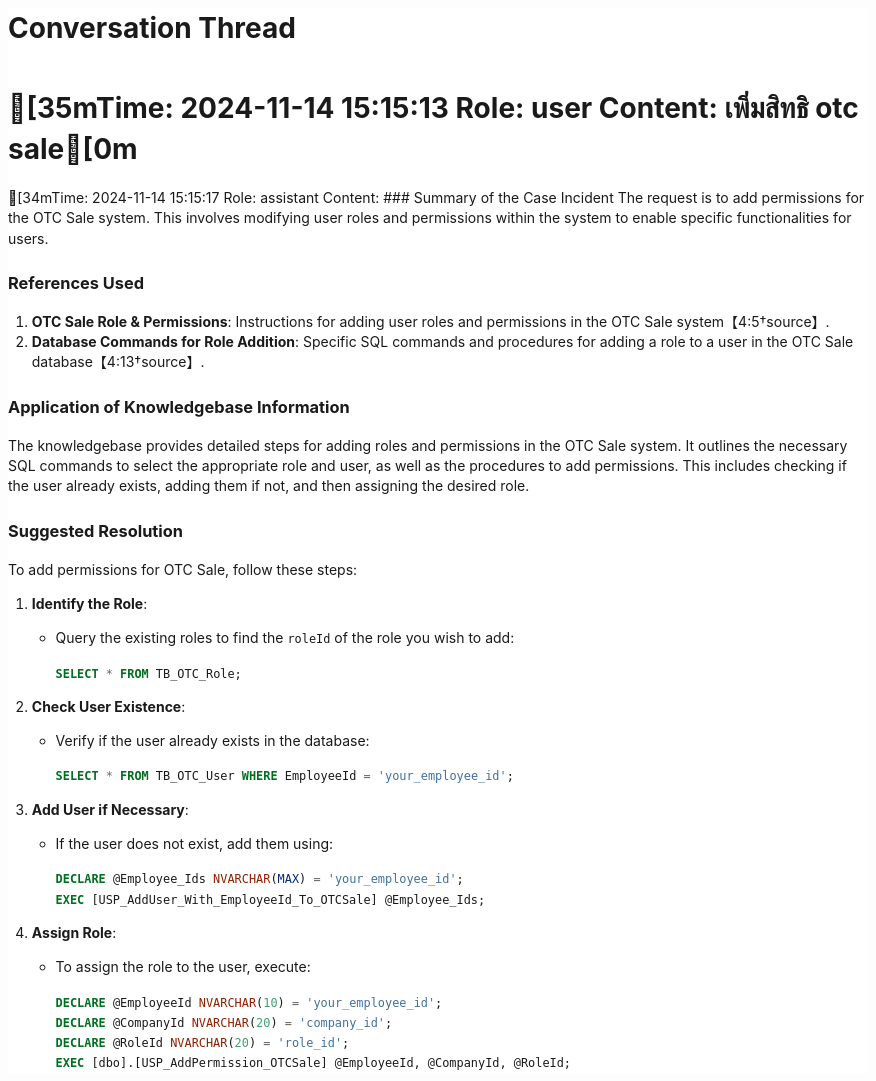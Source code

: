# Conversation Thread

[35mTime: 2024-11-14 15:15:13
Role: user
Content: เพิ่มสิทธิ otc sale[0m
==================================================
[34mTime: 2024-11-14 15:15:17
Role: assistant
Content: ### Summary of the Case Incident
The request is to add permissions for the OTC Sale system. This involves modifying user roles and permissions within the system to enable specific functionalities for users.

### References Used
1. **OTC Sale Role & Permissions**: Instructions for adding user roles and permissions in the OTC Sale system【4:5†source】.
2. **Database Commands for Role Addition**: Specific SQL commands and procedures for adding a role to a user in the OTC Sale database【4:13†source】.

### Application of Knowledgebase Information
The knowledgebase provides detailed steps for adding roles and permissions in the OTC Sale system. It outlines the necessary SQL commands to select the appropriate role and user, as well as the procedures to add permissions. This includes checking if the user already exists, adding them if not, and then assigning the desired role.

### Suggested Resolution
To add permissions for OTC Sale, follow these steps:

1. **Identify the Role**:
   - Query the existing roles to find the `roleId` of the role you wish to add:
     ```sql
     SELECT * FROM TB_OTC_Role;
     ```

2. **Check User Existence**:
   - Verify if the user already exists in the database:
     ```sql
     SELECT * FROM TB_OTC_User WHERE EmployeeId = 'your_employee_id';
     ```

3. **Add User if Necessary**:
   - If the user does not exist, add them using:
     ```sql
     DECLARE @Employee_Ids NVARCHAR(MAX) = 'your_employee_id';
     EXEC [USP_AddUser_With_EmployeeId_To_OTCSale] @Employee_Ids;
     ```

4. **Assign Role**:
   - To assign the role to the user, execute:
     ```sql
     DECLARE @EmployeeId NVARCHAR(10) = 'your_employee_id';
     DECLARE @CompanyId NVARCHAR(20) = 'company_id';
     DECLARE @RoleId NVARCHAR(20) = 'role_id';
     EXEC [dbo].[USP_AddPermission_OTCSale] @EmployeeId, @CompanyId, @RoleId;
     ```

